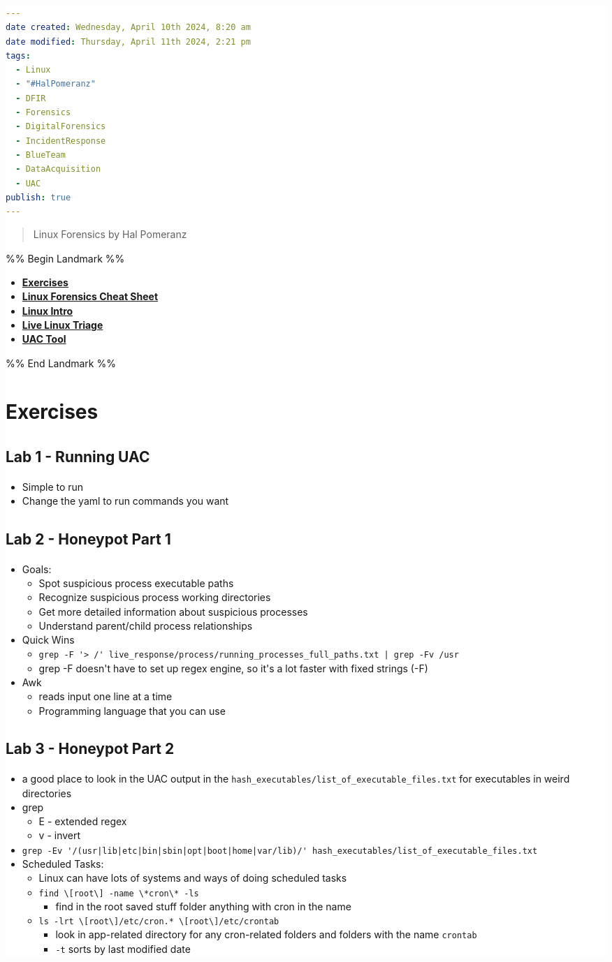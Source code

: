 ```yaml
---
date created: Wednesday, April 10th 2024, 8:20 am
date modified: Thursday, April 11th 2024, 2:21 pm
tags:
  - Linux
  - "#HalPomeranz"
  - DFIR
  - Forensics
  - DigitalForensics
  - IncidentResponse
  - BlueTeam
  - DataAcquisition
  - UAC
publish: true
---
```


> Linux Forensics by Hal Pomeranz

%% Begin Landmark %%
- **[Exercises](Exercises/Exercises.md)**
- **[Linux Forensics Cheat Sheet](./Linux%20Forensics%20Cheat%20Sheet/Linux%20Forensics%20Cheat%20Sheet.md)**
- **[Linux Intro](./Linux%20Intro/Linux%20Intro.md)**
- **[Live Linux Triage](./Live%20Linux%20Triage/Live%20Linux%20Triage.md)**
- **[UAC Tool](./UAC%20Tool/UAC%20Tool.md)**

%% End Landmark %%
# Exercises
## Lab 1 - Running UAC
- Simple to run
- Change the yaml to run commands you want
## Lab 2 - Honeypot Part 1
- Goals:
	- Spot suspicious process executable paths
	- Recognize suspicious process working directories
	- Get more detailed information about suspicious processes
	- Understand parent/child process relationships
- Quick Wins
	- `grep -F '> /' live_response/process/running_processes_full_paths.txt | grep -Fv /usr`
	- grep -F doesn't have to set up regex engine, so it's a lot faster with fixed strings (-F)
- Awk
	- reads input one line at a time
	- Programming language that you can use 
## Lab 3 - Honeypot Part 2 
- a good place to look in the UAC output in the `hash_executables/list_of_executable_files.txt` for executables in weird directories
- grep 
	- E - extended regex
	- v - invert
- `grep -Ev '/(usr|lib|etc|bin|sbin|opt|boot|home|var/lib)/' hash_executables/list_of_executable_files.txt`
- Scheduled Tasks:
	- Linux can have lots of systems and ways of doing scheduled tasks
	- `find \[root\] -name \*cron\* -ls`
		- find in the root saved stuff folder anything with cron in the name
	- `ls -lrt \[root\]/etc/cron.* \[root\]/etc/crontab`
		- look in app-related directory for any cron-related folders and folders with the name `crontab`
		- `-t` sorts by last modified date